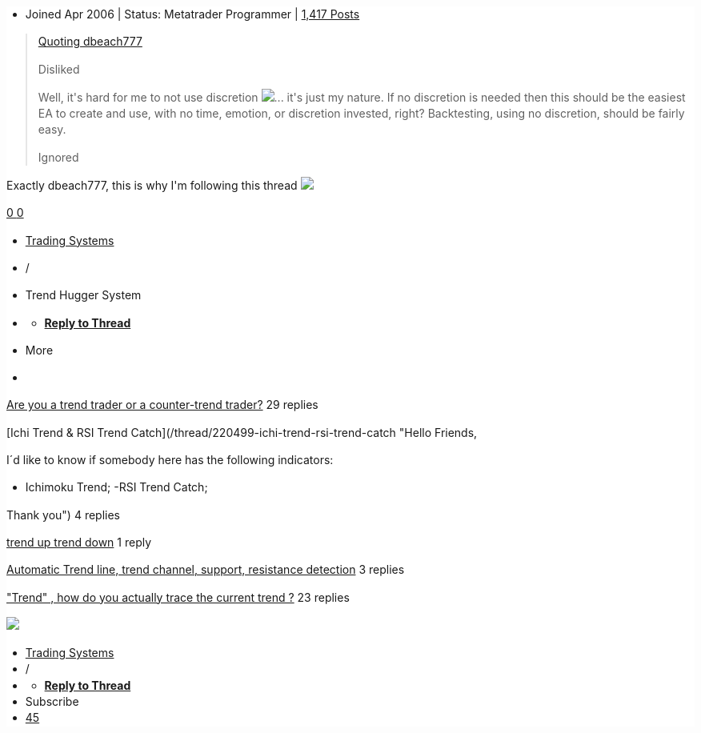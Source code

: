   * Joined Apr 2006 | Status: Metatrader Programmer | [1,417 Posts](/search?do=process&provider=Member&searchuser=8826)

> [Quoting dbeach777](/thread/post/1732710#post1732710 "View Quoted Post")
> 
> Disliked
> 
> Well, it's hard for me to not use discretion ![](https://resources.faireconomy.media/images/emojis/64/1f60a.png?v=15.1)... it's just my nature. If no discretion is needed then this should be the easiest EA to create and use, with no time, emotion, or discretion invested, right? Backtesting, using no discretion, should be fairly easy.
> 
> Ignored

Exactly dbeach777, this is why I'm following this thread ![](https://resources.faireconomy.media/images/emojis/64/1f609.png?v=15.1)

[0 ](javascript:void\(0\);) [0 ](javascript:void\(0\);)

  * [Trading Systems](/forum/71-trading-systems)
  * /
  * Trend Hugger System
  *   * [ **Reply to Thread** ](/thread/57749-trend-hugger-system/reply#reply)

  * More

  * 

[Are you a trend trader or a counter-trend trader?](/thread/56169-are-you-a-trend-trader-or-a-counter-trend "Reply in poll.") 29 replies

[Ichi Trend & RSI Trend Catch](/thread/220499-ichi-trend-rsi-trend-catch "Hello Friends, 
 
I´d like to know if somebody here has the following indicators: 
- Ichimoku Trend; 
-RSI Trend Catch; 
 
 
Thank you") 4 replies

[trend up trend down](/thread/223927-trend-up-trend-down "can someone explain to me why eurgbp have a trend upward in weekly while eurusd, eurjpy, eurcad, euraud have a trend downwards in the...") 1 reply

[Automatic Trend line, trend channel, support, resistance detection](/thread/134058-automatic-trend-line-trend-channel-support-resistance-detection "I wanted to know if any of you have ever tried to automaticaly detect trend lines, trend channels or support and resistance lines with MQL?...") 3 replies

["Trend" , how do you actually trace the current trend ?](/thread/56669-trend-how-do-you-actually-trace-the "We use to hear people saying &quot;Trade with the trend and not against it&quot;, but how many traders on earth are actually trade with the trend ?...") 23 replies

![](https://resources.faireconomy.media/images/logos/logo-print-ff.png)

  * [Trading Systems](/forum/71-trading-systems)
  * /
  *   * [ **Reply to Thread** ](/thread/57749-trend-hugger-system/reply#reply)
  * Subscribe
  * [45](javascript:void\(0\);)
